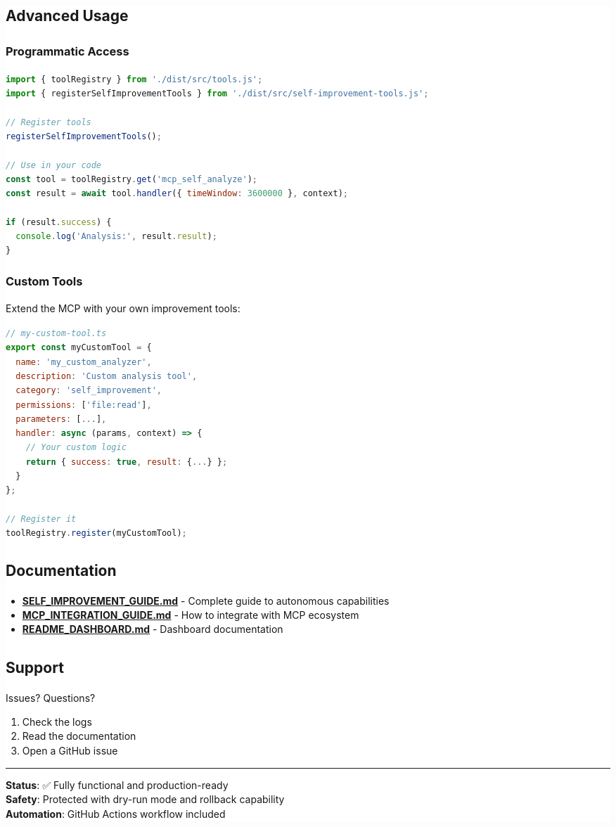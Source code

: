 ## Advanced Usage

### Programmatic Access

```javascript
import { toolRegistry } from './dist/src/tools.js';
import { registerSelfImprovementTools } from './dist/src/self-improvement-tools.js';

// Register tools
registerSelfImprovementTools();

// Use in your code
const tool = toolRegistry.get('mcp_self_analyze');
const result = await tool.handler({ timeWindow: 3600000 }, context);

if (result.success) {
  console.log('Analysis:', result.result);
}
```

### Custom Tools

Extend the MCP with your own improvement tools:

```javascript
// my-custom-tool.ts
export const myCustomTool = {
  name: 'my_custom_analyzer',
  description: 'Custom analysis tool',
  category: 'self_improvement',
  permissions: ['file:read'],
  parameters: [...],
  handler: async (params, context) => {
    // Your custom logic
    return { success: true, result: {...} };
  }
};

// Register it
toolRegistry.register(myCustomTool);
```

## Documentation

- **[SELF_IMPROVEMENT_GUIDE.md](./SELF_IMPROVEMENT_GUIDE.md)** - Complete guide to autonomous capabilities
- **[MCP_INTEGRATION_GUIDE.md](./MCP_INTEGRATION_GUIDE.md)** - How to integrate with MCP ecosystem
- **[README_DASHBOARD.md](./README_DASHBOARD.md)** - Dashboard documentation

## Support

Issues? Questions?
1. Check the logs
2. Read the documentation
3. Open a GitHub issue

---

**Status**: ✅ Fully functional and production-ready  
**Safety**: Protected with dry-run mode and rollback capability  
**Automation**: GitHub Actions workflow included
